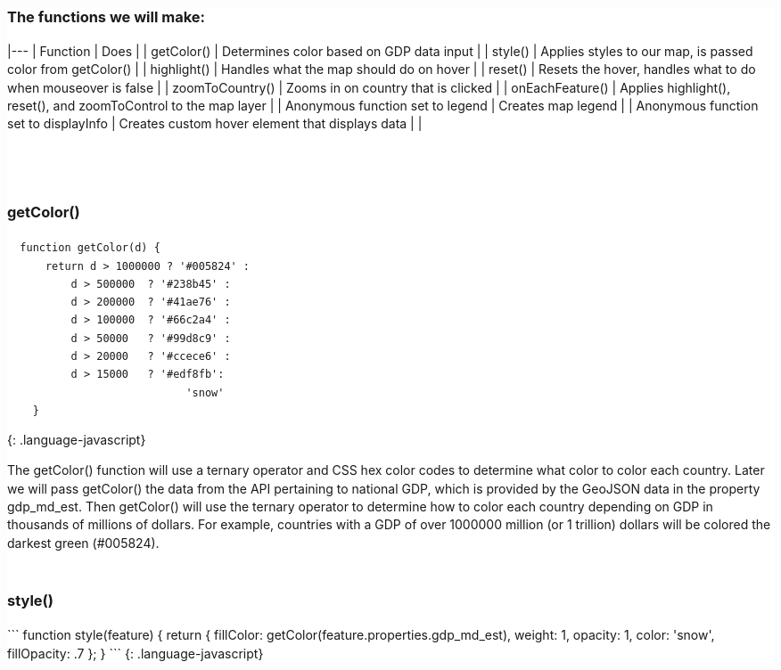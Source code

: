 <h3>The functions we will make:</h3>

|---
| Function | Does |
| getColor() | Determines color based on GDP data input |
| style()	| Applies styles to our map, is passed color from getColor() |
| highlight()	| Handles what the map should do on hover |
| reset() |	Resets the hover, handles what to do when mouseover is false |
| zoomToCountry() |	Zooms in on country that is clicked |
| onEachFeature()	| Applies highlight(), reset(), and zoomToControl to the map layer |
| Anonymous function set to legend |	Creates map legend |
| Anonymous function set to displayInfo |	Creates custom hover element that displays data |
|

<br>
<br>
<h3>getColor()</h3>

```
  function getColor(d) {
      return d > 1000000 ? '#005824' :
          d > 500000  ? '#238b45' :
          d > 200000  ? '#41ae76' :
          d > 100000  ? '#66c2a4' :
          d > 50000   ? '#99d8c9' :
          d > 20000   ? '#ccece6' :
          d > 15000   ? '#edf8fb':
                            'snow'
    }
```
{: .language-javascript}
<br>

The getColor() function will use a ternary operator and CSS hex color codes to determine what color to color each country. Later we will pass getColor() the data from the API pertaining to national GDP, which is provided by the GeoJSON data in the property gdp_md_est. Then getColor() will use the ternary operator to determine how to color each country depending on GDP in thousands of millions of dollars. For example, countries with a GDP of over 1000000 million (or 1 trillion) dollars will be colored the darkest green (#005824).
<br>
<br>

<h3>style()</h3>
```
function style(feature) {
      return {
          fillColor: getColor(feature.properties.gdp_md_est),
          weight: 1,
          opacity: 1,
          color: 'snow',
          fillOpacity: .7
      };
    }
```
{: .language-javascript}
<br>
